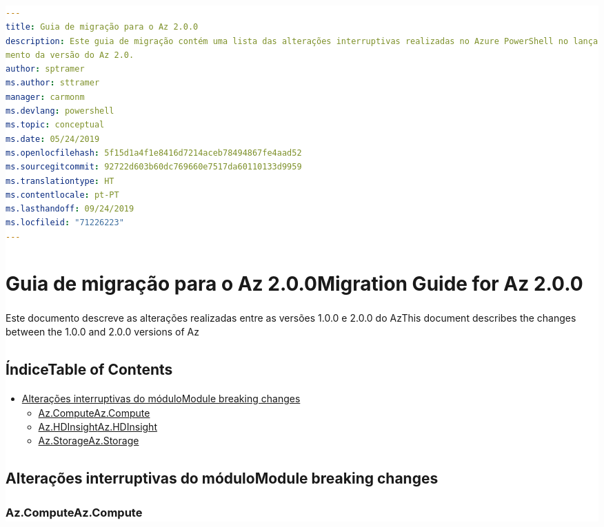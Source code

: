 ```yaml
---
title: Guia de migração para o Az 2.0.0
description: Este guia de migração contém uma lista das alterações interruptivas realizadas no Azure PowerShell no lançamento da versão do Az 2.0.
author: sptramer
ms.author: sttramer
manager: carmonm
ms.devlang: powershell
ms.topic: conceptual
ms.date: 05/24/2019
ms.openlocfilehash: 5f15d1a4f1e8416d7214aceb78494867fe4aad52
ms.sourcegitcommit: 92722d603b60dc769660e7517da60110133d9959
ms.translationtype: HT
ms.contentlocale: pt-PT
ms.lasthandoff: 09/24/2019
ms.locfileid: "71226223"
---
```

# <a name="migration-guide-for-az-200"></a><span data-ttu-id="a7dc8-103">Guia de migração para o Az 2.0.0</span><span class="sxs-lookup"><span data-stu-id="a7dc8-103">Migration Guide for Az 2.0.0</span></span>

<span data-ttu-id="a7dc8-104">Este documento descreve as alterações realizadas entre as versões 1.0.0 e 2.0.0 do Az</span><span class="sxs-lookup"><span data-stu-id="a7dc8-104">This document describes the changes between the 1.0.0 and 2.0.0 versions of Az</span></span> 

## <a name="table-of-contents"></a><span data-ttu-id="a7dc8-105">Índice</span><span class="sxs-lookup"><span data-stu-id="a7dc8-105">Table of Contents</span></span>
- [<span data-ttu-id="a7dc8-106">Alterações interruptivas do módulo</span><span class="sxs-lookup"><span data-stu-id="a7dc8-106">Module breaking changes</span></span>](#module-breaking-changes)
  - [<span data-ttu-id="a7dc8-107">Az.Compute</span><span class="sxs-lookup"><span data-stu-id="a7dc8-107">Az.Compute</span></span>](#azcompute)
  - [<span data-ttu-id="a7dc8-108">Az.HDInsight</span><span class="sxs-lookup"><span data-stu-id="a7dc8-108">Az.HDInsight</span></span>](#azhdinsight)
  - [<span data-ttu-id="a7dc8-109">Az.Storage</span><span class="sxs-lookup"><span data-stu-id="a7dc8-109">Az.Storage</span></span>](#azstorage)

## <a name="module-breaking-changes"></a><span data-ttu-id="a7dc8-110">Alterações interruptivas do módulo</span><span class="sxs-lookup"><span data-stu-id="a7dc8-110">Module breaking changes</span></span>

### <a name="azcompute"></a><span data-ttu-id="a7dc8-111">Az.Compute</span><span class="sxs-lookup"><span data-stu-id="a7dc8-111">Az.Compute</span></span>
